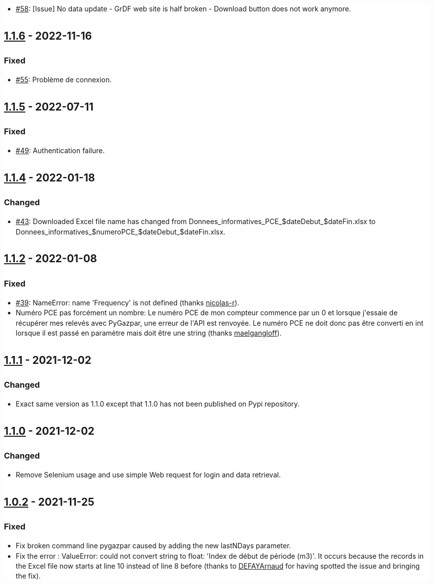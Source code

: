 - [#58](https://github.com/ssenart/PyGazpar/issues/58): [Issue] No data update - GrDF web site is half broken - Download button does not work anymore.

## [1.1.6](https://github.com/ssenart/PyGazpar/compare/1.1.5...1.1.6) - 2022-11-16
### Fixed
- [#55](https://github.com/ssenart/PyGazpar/issues/55): Problème de connexion.

## [1.1.5](https://github.com/ssenart/PyGazpar/compare/1.1.4...1.1.5) - 2022-07-11
### Fixed
- [#49](https://github.com/ssenart/PyGazpar/issues/49): Authentication failure.

## [1.1.4](https://github.com/ssenart/PyGazpar/compare/1.1.2...1.1.4) - 2022-01-18
### Changed
- [#43](https://github.com/ssenart/PyGazpar/issues/43): Downloaded Excel file name has changed from Donnees_informatives_PCE_$dateDebut_$dateFin.xlsx to Donnees_informatives_$numeroPCE_$dateDebut_$dateFin.xlsx.

## [1.1.2](https://github.com/ssenart/PyGazpar/compare/1.1.1...1.1.2) - 2022-01-08
### Fixed
- [#39](https://github.com/ssenart/PyGazpar/issues/39): NameError: name 'Frequency' is not defined (thanks [nicolas-r](https://github.com/nicolas-r)).
- Numéro PCE pas forcément un nombre: Le numéro PCE de mon compteur commence par un 0 et lorsque j'essaie de récupérer mes relevés avec PyGazpar, une erreur de l'API est renvoyée. Le numéro PCE ne doit donc pas être converti en int lorsque il est passé en paramètre mais doit être une string (thanks  [maelgangloff](https://github.com/maelgangloff)).

## [1.1.1](https://github.com/ssenart/PyGazpar/compare/1.1.0...1.1.1) - 2021-12-02
### Changed
- Exact same version as 1.1.0 except that 1.1.0 has not been published on Pypi repository.

## [1.1.0](https://github.com/ssenart/PyGazpar/compare/1.0.2...1.1.0) - 2021-12-02
### Changed
- Remove Selenium usage and use simple Web request for login and data retrieval.

## [1.0.2](https://github.com/ssenart/PyGazpar/compare/1.0.1...1.0.2) - 2021-11-25
### Fixed
- Fix broken command line pygazpar caused by adding the new lastNDays parameter.
- Fix the error : ValueError: could not convert string to float: 'Index de début de période (m3)'. It occurs because the records in the Excel file now starts at line 10 instead of line 8 before (thanks to [DEFAYArnaud](https://github.com/DEFAYArnaud) for having spotted the issue and bringing the fix).


[0.1.25]: https://github.com/ssenart/PyGazpar/compare/0.1.24...0.1.25
[0.1.24]: https://github.com/ssenart/PyGazpar/compare/0.1.23...0.1.24
[0.1.23]: https://github.com/ssenart/PyGazpar/compare/0.1.22...0.1.23
[0.1.22]: https://github.com/ssenart/PyGazpar/compare/0.1.21...0.1.22
[0.1.21]: https://github.com/ssenart/PyGazpar/compare/0.1.20...0.1.21
[0.1.20]: https://github.com/ssenart/PyGazpar/compare/0.1.19...0.1.20
[0.1.19]: https://github.com/ssenart/PyGazpar/compare/0.1.17...0.1.19
[0.1.18]: https://github.com/ssenart/PyGazpar/compare/0.1.17...0.1.18
[0.1.17]: https://github.com/ssenart/PyGazpar/compare/0.1.16...0.1.17
[0.1.16]: https://github.com/ssenart/PyGazpar/compare/0.1.15...0.1.16
[0.1.15]: https://github.com/ssenart/PyGazpar/compare/0.1.14...0.1.15
[0.1.14]: https://github.com/ssenart/PyGazpar/compare/0.1.13...0.1.14
[0.1.13]: https://github.com/ssenart/PyGazpar/compare/0.1.12...0.1.13
[0.1.12]: https://github.com/ssenart/PyGazpar/compare/0.1.11...0.1.12
[0.1.11]: https://github.com/ssenart/PyGazpar/compare/0.1.10...0.1.11
[0.1.10]: https://github.com/ssenart/PyGazpar/compare/0.1.9...0.1.10
[0.1.9]: https://github.com/ssenart/PyGazpar/compare/0.1.7...0.1.9
[0.1.8]: https://github.com/ssenart/PyGazpar/compare/0.1.7...0.1.8
[0.1.7]: https://github.com/ssenart/PyGazpar/compare/0.1.6...0.1.7
[0.1.6]: https://github.com/ssenart/PyGazpar/compare/0.1.5...0.1.6